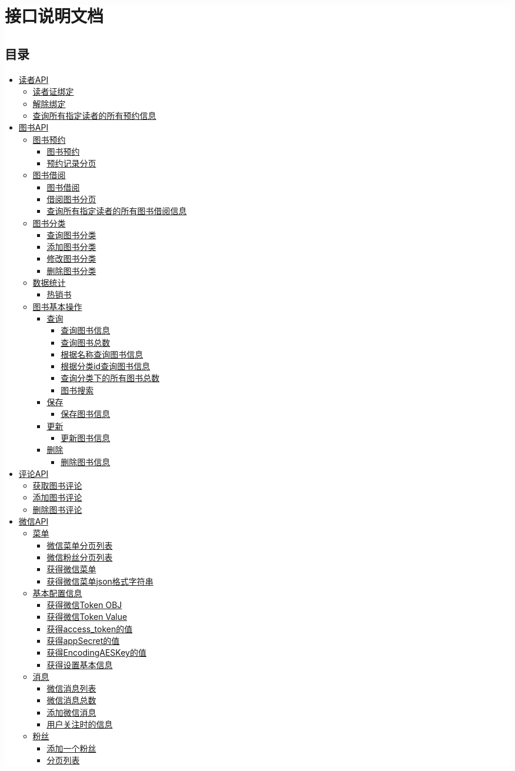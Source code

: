 # 接口说明文档

## 目录
* [读者API](#Reader)
    * [读者证绑定](#Reader_register)
    * [解除绑定](#Reader_unregister)
    * [查询所有指定读者的所有预约信息](#Reader_get_reader_all_bow)
* [图书API](#Book)
    * [图书预约]()
        * [图书预约](#Book_add)
        * [预约记录分页](#Book_get_page)
    * [图书借阅]()
        * [图书借阅](#Book_borrow_book)
        * [借阅图书分页](#Book_get_page_b)
        * [查询所有指定读者的所有图书借阅信息](#Book_get_reader_all_bow_b)
    * [图书分类](#Book_Type)
        * [查询图书分类](#Book_Type_getMenu)
        * [添加图书分类](#Book_Type_addType)
        * [修改图书分类](#Book_Type_updateType)
        * [删除图书分类](#Book_Type_deleteType)
    * [数据统计](#Book_TongJi)
        * [热销书](#Book_getTop)
    * [图书基本操作]()
        * [查询]()
            * [查询图书信息](#Book_get)
            * [查询图书总数](#Book_getCount)
            * [根据名称查询图书信息](#Book_getByName)
            * [根据分类id查询图书信息](#Book_getByTypeId)
            * [查询分类下的所有图书总数](#Book_countByTypeId)
            * [图书搜索](#Book_search)
        * [保存]()
            * [保存图书信息](#Book_saveInfo)
        * [更新]()
            * [更新图书信息](#Book_updateInfo)
        * [删除]()
            * [删除图书信息](#Book_deleteById)
* [评论API](#Comment)
     * [获取图书评论](#Comment_get)
     * [添加图书评论](#Comment_add)
     * [删除图书评论](#Comment_del)
* [微信API](#Wchart)
    * [菜单]()
         * [微信菜单分页列表](#Wchart_get_page)
         * [微信粉丝分页列表](#Wchart_get_page_f)
         * [获得微信菜单](#Wchart_getMenu)
         * [获得微信菜单json格式字符串](#Wchart_getMenuJson)
    * [基本配置信息]()
         * [获得微信Token OBJ](#Wchart_getToken)
         * [获得微信Token Value](#Wchart_getTokenValue)
         * [获得access_token的值](#Wchart_getAccessTokenValue)
         * [获得appSecret的值](#Wchart_getSecretValue)
         * [获得EncodingAESKey的值](#Wchart_getEncodingAESKeyValue)
         * [获得设置基本信息](#Wchart_getBaseInfo)
    * [消息]()
         * [微信消息列表](#Wchart_getMsg)
         * [微信消息总数](#Wchart_getMsgCount)
         * [添加微信消息](#Wchart_saveMsg)
         * [用户关注时的信息](#Wchart_getSubscribe)
    * [粉丝]()
         * [添加一个粉丝](#Wchart_addFriend)
         * [分页列表](#Wchart_get_page)